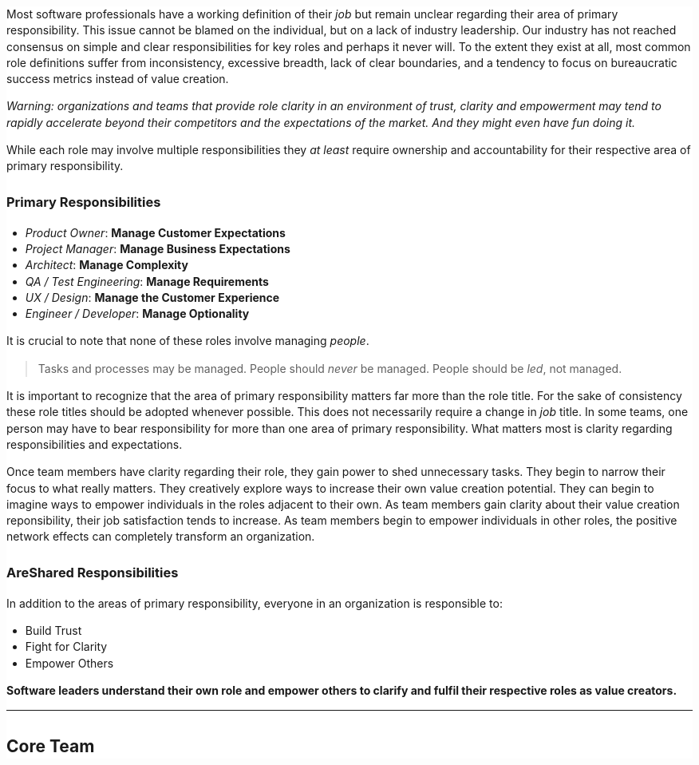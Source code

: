 Most software professionals have a working definition of their *job* but remain unclear regarding their area of primary responsibility. This issue cannot be blamed on the individual, but on a lack of industry leadership. Our industry has not reached consensus on simple and clear responsibilities for key roles and perhaps it never will. To the extent they exist at all, most common role definitions suffer from inconsistency, excessive breadth, lack of clear boundaries, and a tendency to focus on bureaucratic success metrics instead of value creation.

*Warning: organizations and teams that provide role clarity in an environment of trust, clarity and empowerment may tend to rapidly accelerate beyond their competitors and the expectations of the market. And they might even have fun doing it.*

While each role may involve multiple responsibilities they *at least* require ownership and accountability for their respective area of primary responsibility.

### Primary Responsibilities

- *Product Owner*: **Manage Customer Expectations**
- *Project Manager*: **Manage Business Expectations**
- *Architect*: **Manage Complexity**
- *QA / Test Engineering*: **Manage Requirements**
- *UX / Design*: **Manage the Customer Experience**
- *Engineer / Developer*: **Manage Optionality**

It is crucial to note that none of these roles involve managing *people*.

> Tasks and processes may be managed. People should *never* be managed. People should be *led*, not managed.

It is important to recognize that the area of primary responsibility matters far more than the role title. For the sake of consistency these role titles should be adopted whenever possible. This does not necessarily require a change in *job* title. In some teams, one person may have to bear responsibility for more than one area of primary responsibility. What matters most is clarity regarding responsibilities and expectations.

Once team members have clarity regarding their role, they gain power to shed unnecessary tasks. They begin to narrow their focus to what really matters. They creatively explore ways to increase their own value creation potential. They can begin to imagine ways to empower individuals in the roles adjacent to their own. As team members gain clarity about their value creation reponsibility, their job satisfaction tends to increase. As team members begin to empower individuals in other roles, the positive network effects can completely transform an organization.

### AreShared Responsibilities

In addition to the areas of primary responsibility, everyone in an organization is responsible to:

- Build Trust
- Fight for Clarity
- Empower Others

**Software leaders understand their own role and empower others to clarify and fulfil their respective roles as value creators.**

___

## Core Team
